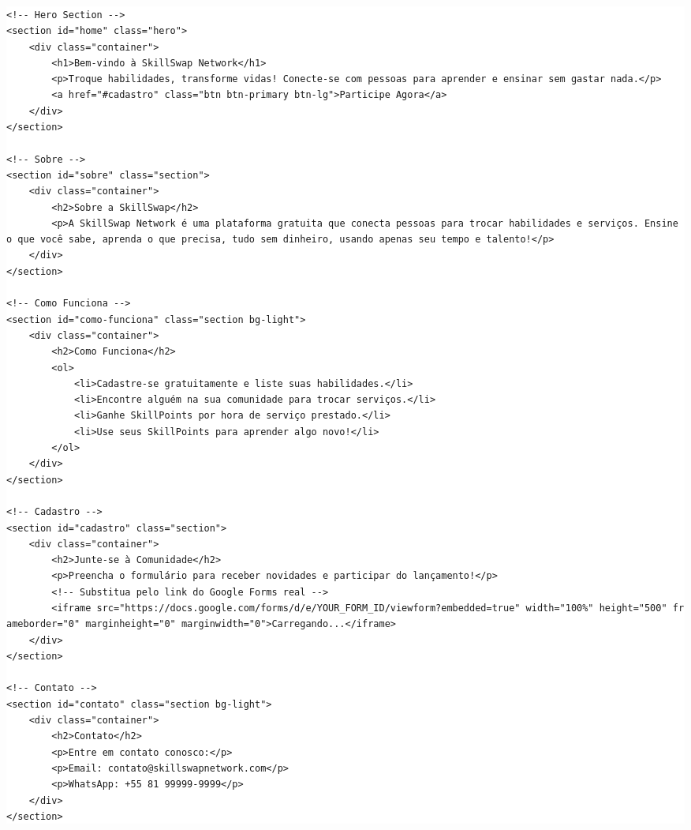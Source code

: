    <!-- Hero Section -->
    <section id="home" class="hero">
        <div class="container">
            <h1>Bem-vindo à SkillSwap Network</h1>
            <p>Troque habilidades, transforme vidas! Conecte-se com pessoas para aprender e ensinar sem gastar nada.</p>
            <a href="#cadastro" class="btn btn-primary btn-lg">Participe Agora</a>
        </div>
    </section>

    <!-- Sobre -->
    <section id="sobre" class="section">
        <div class="container">
            <h2>Sobre a SkillSwap</h2>
            <p>A SkillSwap Network é uma plataforma gratuita que conecta pessoas para trocar habilidades e serviços. Ensine o que você sabe, aprenda o que precisa, tudo sem dinheiro, usando apenas seu tempo e talento!</p>
        </div>
    </section>

    <!-- Como Funciona -->
    <section id="como-funciona" class="section bg-light">
        <div class="container">
            <h2>Como Funciona</h2>
            <ol>
                <li>Cadastre-se gratuitamente e liste suas habilidades.</li>
                <li>Encontre alguém na sua comunidade para trocar serviços.</li>
                <li>Ganhe SkillPoints por hora de serviço prestado.</li>
                <li>Use seus SkillPoints para aprender algo novo!</li>
            </ol>
        </div>
    </section>

    <!-- Cadastro -->
    <section id="cadastro" class="section">
        <div class="container">
            <h2>Junte-se à Comunidade</h2>
            <p>Preencha o formulário para receber novidades e participar do lançamento!</p>
            <!-- Substitua pelo link do Google Forms real -->
            <iframe src="https://docs.google.com/forms/d/e/YOUR_FORM_ID/viewform?embedded=true" width="100%" height="500" frameborder="0" marginheight="0" marginwidth="0">Carregando...</iframe>
        </div>
    </section>

    <!-- Contato -->
    <section id="contato" class="section bg-light">
        <div class="container">
            <h2>Contato</h2>
            <p>Entre em contato conosco:</p>
            <p>Email: contato@skillswapnetwork.com</p>
            <p>WhatsApp: +55 81 99999-9999</p>
        </div>
    </section>

